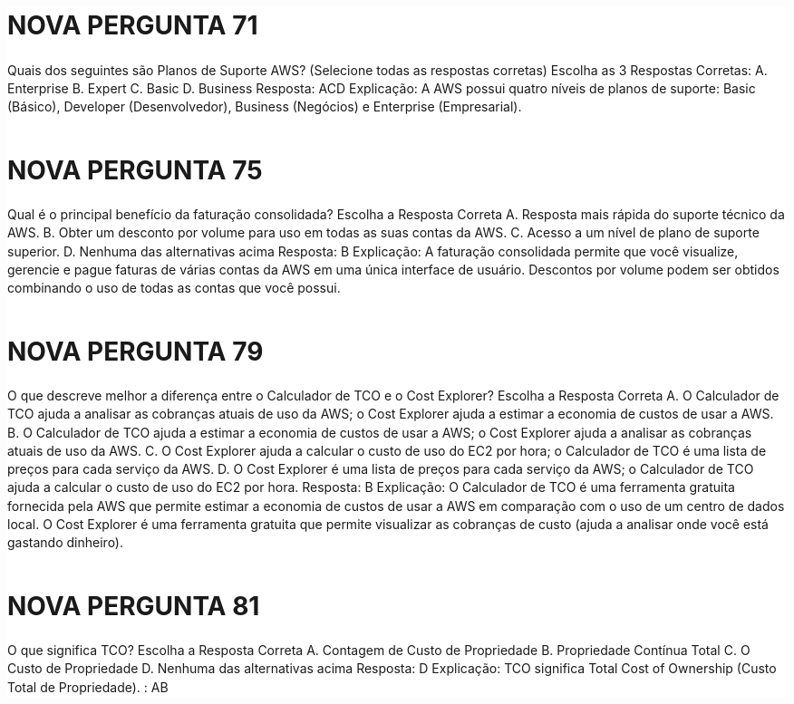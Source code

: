 # NOVA PERGUNTA 71
Quais dos seguintes são Planos de Suporte AWS? (Selecione todas as respostas corretas) Escolha as 3 Respostas Corretas:
A. Enterprise
B. Expert
C. Basic
D. Business
Resposta: ACD
Explicação:
A AWS possui quatro níveis de planos de suporte: Basic (Básico), Developer (Desenvolvedor), Business (Negócios) e Enterprise (Empresarial).

# NOVA PERGUNTA 75
Qual é o principal benefício da faturação consolidada?
Escolha a Resposta Correta
A. Resposta mais rápida do suporte técnico da AWS.
B. Obter um desconto por volume para uso em todas as suas contas da AWS.
C. Acesso a um nível de plano de suporte superior.
D. Nenhuma das alternativas acima
Resposta: B
Explicação:
A faturação consolidada permite que você visualize, gerencie e pague faturas de várias contas da AWS em uma única interface de usuário. Descontos por volume podem ser obtidos combinando o uso de todas as contas que você possui.

# NOVA PERGUNTA 79
O que descreve melhor a diferença entre o Calculador de TCO e o Cost Explorer?
Escolha a Resposta Correta
A. O Calculador de TCO ajuda a analisar as cobranças atuais de uso da AWS; o Cost Explorer ajuda a estimar a economia de custos de usar a AWS.
B. O Calculador de TCO ajuda a estimar a economia de custos de usar a AWS; o Cost Explorer ajuda a analisar as cobranças atuais de uso da AWS.
C. O Cost Explorer ajuda a calcular o custo de uso do EC2 por hora; o Calculador de TCO é uma lista de preços para cada serviço da AWS.
D. O Cost Explorer é uma lista de preços para cada serviço da AWS; o Calculador de TCO ajuda a calcular o custo de uso do EC2 por hora.
Resposta: B
Explicação:
O Calculador de TCO é uma ferramenta gratuita fornecida pela AWS que permite estimar a economia de custos de usar a AWS em comparação com o uso de um centro de dados local. O Cost Explorer é uma ferramenta gratuita que permite visualizar as cobranças de custo (ajuda a analisar onde você está gastando dinheiro).

# NOVA PERGUNTA 81
O que significa TCO?
Escolha a Resposta Correta
A. Contagem de Custo de Propriedade
B. Propriedade Contínua Total
C. O Custo de Propriedade
D. Nenhuma das alternativas acima
Resposta: D
Explicação:
TCO significa Total Cost of Ownership (Custo Total de Propriedade).
: AB
